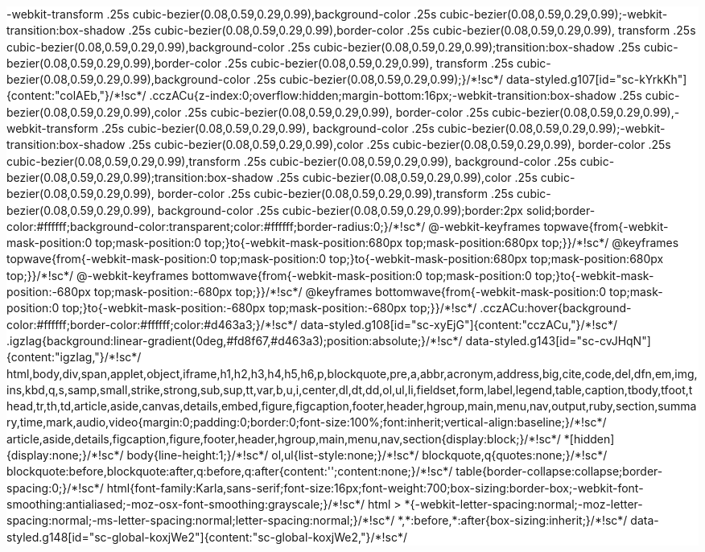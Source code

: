 -webkit-transform .25s cubic-bezier(0.08,0.59,0.29,0.99),background-color .25s cubic-bezier(0.08,0.59,0.29,0.99);-webkit-transition:box-shadow .25s cubic-bezier(0.08,0.59,0.29,0.99),border-color .25s cubic-bezier(0.08,0.59,0.29,0.99), transform .25s cubic-bezier(0.08,0.59,0.29,0.99),background-color .25s cubic-bezier(0.08,0.59,0.29,0.99);transition:box-shadow .25s cubic-bezier(0.08,0.59,0.29,0.99),border-color .25s cubic-bezier(0.08,0.59,0.29,0.99), transform .25s cubic-bezier(0.08,0.59,0.29,0.99),background-color .25s cubic-bezier(0.08,0.59,0.29,0.99);}/\*!sc\*/ data-styled.g107\[id="sc-kYrkKh"\]{content:"colAEb,"}/\*!sc\*/ .cczACu{z-index:0;overflow:hidden;margin-bottom:16px;-webkit-transition:box-shadow .25s cubic-bezier(0.08,0.59,0.29,0.99),color .25s cubic-bezier(0.08,0.59,0.29,0.99), border-color .25s cubic-bezier(0.08,0.59,0.29,0.99),-webkit-transform .25s cubic-bezier(0.08,0.59,0.29,0.99), background-color .25s cubic-bezier(0.08,0.59,0.29,0.99);-webkit-transition:box-shadow .25s cubic-bezier(0.08,0.59,0.29,0.99),color .25s cubic-bezier(0.08,0.59,0.29,0.99), border-color .25s cubic-bezier(0.08,0.59,0.29,0.99),transform .25s cubic-bezier(0.08,0.59,0.29,0.99), background-color .25s cubic-bezier(0.08,0.59,0.29,0.99);transition:box-shadow .25s cubic-bezier(0.08,0.59,0.29,0.99),color .25s cubic-bezier(0.08,0.59,0.29,0.99), border-color .25s cubic-bezier(0.08,0.59,0.29,0.99),transform .25s cubic-bezier(0.08,0.59,0.29,0.99), background-color .25s cubic-bezier(0.08,0.59,0.29,0.99);border:2px solid;border-color:#ffffff;background-color:transparent;color:#ffffff;border-radius:0;}/\*!sc\*/ @-webkit-keyframes topwave{from{-webkit-mask-position:0 top;mask-position:0 top;}to{-webkit-mask-position:680px top;mask-position:680px top;}}/\*!sc\*/ @keyframes topwave{from{-webkit-mask-position:0 top;mask-position:0 top;}to{-webkit-mask-position:680px top;mask-position:680px top;}}/\*!sc\*/ @-webkit-keyframes bottomwave{from{-webkit-mask-position:0 top;mask-position:0 top;}to{-webkit-mask-position:-680px top;mask-position:-680px top;}}/\*!sc\*/ @keyframes bottomwave{from{-webkit-mask-position:0 top;mask-position:0 top;}to{-webkit-mask-position:-680px top;mask-position:-680px top;}}/\*!sc\*/ .cczACu:hover{background-color:#ffffff;border-color:#ffffff;color:#d463a3;}/\*!sc\*/ data-styled.g108\[id="sc-xyEjG"\]{content:"cczACu,"}/\*!sc\*/ .igzIag{background:linear-gradient(0deg,#fd8f67,#d463a3);position:absolute;}/\*!sc\*/ data-styled.g143\[id="sc-cvJHqN"\]{content:"igzIag,"}/\*!sc\*/ html,body,div,span,applet,object,iframe,h1,h2,h3,h4,h5,h6,p,blockquote,pre,a,abbr,acronym,address,big,cite,code,del,dfn,em,img,ins,kbd,q,s,samp,small,strike,strong,sub,sup,tt,var,b,u,i,center,dl,dt,dd,ol,ul,li,fieldset,form,label,legend,table,caption,tbody,tfoot,thead,tr,th,td,article,aside,canvas,details,embed,figure,figcaption,footer,header,hgroup,main,menu,nav,output,ruby,section,summary,time,mark,audio,video{margin:0;padding:0;border:0;font-size:100%;font:inherit;vertical-align:baseline;}/\*!sc\*/ article,aside,details,figcaption,figure,footer,header,hgroup,main,menu,nav,section{display:block;}/\*!sc\*/ \*\[hidden\]{display:none;}/\*!sc\*/ body{line-height:1;}/\*!sc\*/ ol,ul{list-style:none;}/\*!sc\*/ blockquote,q{quotes:none;}/\*!sc\*/ blockquote:before,blockquote:after,q:before,q:after{content:'';content:none;}/\*!sc\*/ table{border-collapse:collapse;border-spacing:0;}/\*!sc\*/ html{font-family:Karla,sans-serif;font-size:16px;font-weight:700;box-sizing:border-box;-webkit-font-smoothing:antialiased;-moz-osx-font-smoothing:grayscale;}/\*!sc\*/ html > \*{-webkit-letter-spacing:normal;-moz-letter-spacing:normal;-ms-letter-spacing:normal;letter-spacing:normal;}/\*!sc\*/ \*,\*:before,\*:after{box-sizing:inherit;}/\*!sc\*/ data-styled.g148\[id="sc-global-koxjWe2"\]{content:"sc-global-koxjWe2,"}/\*!sc\*/